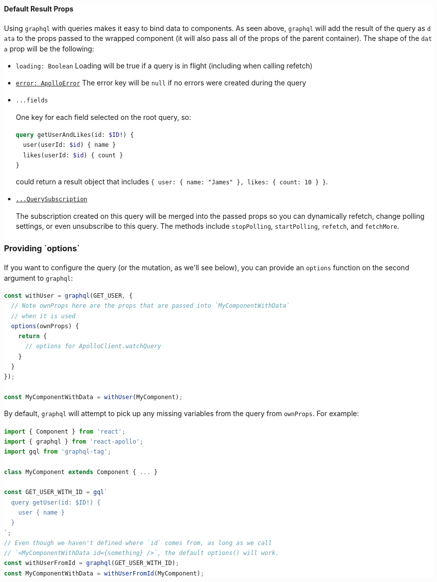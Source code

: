<h4 id="default-result-props">Default Result Props</h4>

Using `graphql` with queries makes it easy to bind data to components. As seen above, `graphql` will add the result of the query as `data` to the props passed to the wrapped component (it will also pass all of the props of the parent container). The shape of the `data` prop will be the following:

- `loading: Boolean`
  Loading will be true if a query is in flight (including when calling refetch)

- [`error: ApolloError`](http://docs.apollostack.com/apollo-client/queries.html#ApolloError)
  The error key will be `null` if no errors were created during the query

- `...fields`

  One key for each field selected on the root query, so:

  ```graphql
  query getUserAndLikes(id: $ID!) {
    user(userId: $id) { name }
    likes(userId: $id) { count }
  }
  ```

  could return a result object that includes `{ user: { name: "James" }, likes: { count: 10 } }`.

- [`...QuerySubscription`](../apollo-client/queries.html#QuerySubscription)

  The subscription created on this query will be merged into the passed props so you can dynamically refetch, change polling settings, or even unsubscribe to this query. The methods include `stopPolling`, `startPolling`, `refetch`, and `fetchMore`.


<h3 id="graphql-options">Providing `options`</h3>

If you want to configure the query (or the mutation, as we'll see below), you can provide an `options` function on the second argument to `graphql`:

```js
const withUser = graphql(GET_USER, {
  // Note ownProps here are the props that are passed into `MyComponentWithData`
  // when it is used
  options(ownProps) {
    return {
      // options for ApolloClient.watchQuery
    }
  }
});

const MyComponentWithData = withUser(MyComponent);
```

By default, `graphql` will attempt to pick up any missing variables from the query from `ownProps`. For example:

```js
import { Component } from 'react';
import { graphql } from 'react-apollo';
import gql from 'graphql-tag';

class MyComponent extends Component { ... }

const GET_USER_WITH_ID = gql`
  query getUser(id: $ID!) {
    user { name }
  }
`;
// Even though we haven't defined where `id` comes from, as long as we call
// `<MyComponentWithData id={something} />`, the default options() will work.
const withUserFromId = graphql(GET_USER_WITH_ID);
const MyComponentWithData = withUserFromId(MyComponent);
```
